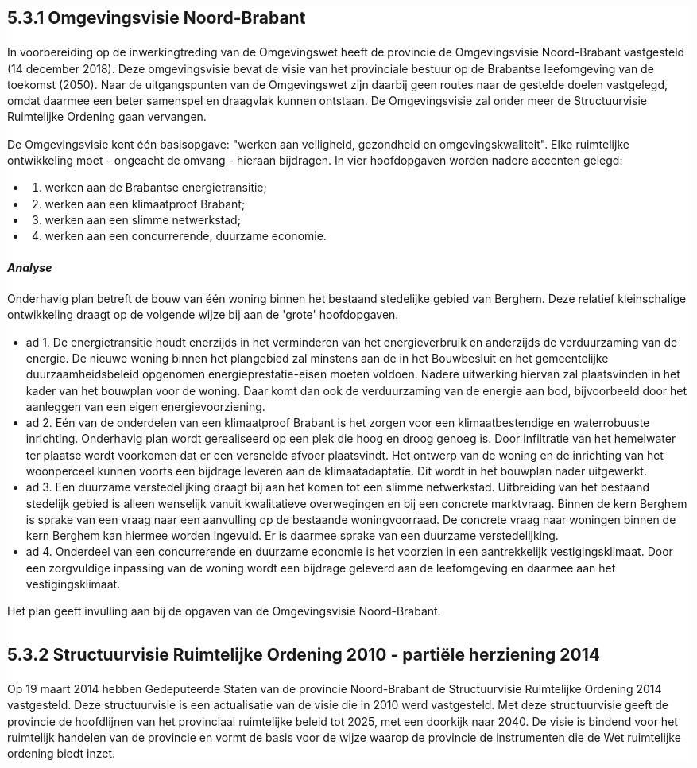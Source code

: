 ## **5.3.1 Omgevingsvisie Noord-Brabant**

In voorbereiding op de inwerkingtreding van de Omgevingswet heeft de provincie de Omgevingsvisie Noord-Brabant vastgesteld (14 december 2018). Deze omgevingsvisie bevat de visie van het provinciale bestuur op de Brabantse leefomgeving van de toekomst (2050). Naar de uitgangspunten van de Omgevingswet zijn daarbij geen routes naar de gestelde doelen vastgelegd, omdat daarmee een beter samenspel en draagvlak kunnen ontstaan. De Omgevingsvisie zal onder meer de Structuurvisie Ruimtelijke Ordening gaan vervangen.

De Omgevingsvisie kent één basisopgave: "werken aan veiligheid, gezondheid en omgevingskwaliteit". Elke ruimtelijke ontwikkeling moet - ongeacht de omvang - hieraan bijdragen. In vier hoofdopgaven worden nadere accenten gelegd:

- 1. werken aan de Brabantse energietransitie;
- 2. werken aan een klimaatproof Brabant;
- 3. werken aan een slimme netwerkstad;

- 4. werken aan een concurrerende, duurzame economie.
#### *Analyse*

Onderhavig plan betreft de bouw van één woning binnen het bestaand stedelijke gebied van Berghem. Deze relatief kleinschalige ontwikkeling draagt op de volgende wijze bij aan de 'grote' hoofdopgaven.

- ad 1. De energietransitie houdt enerzijds in het verminderen van het energieverbruik en anderzijds de verduurzaming van de energie. De nieuwe woning binnen het plangebied zal minstens aan de in het Bouwbesluit en het gemeentelijke duurzaamheidsbeleid opgenomen energieprestatie-eisen moeten voldoen. Nadere uitwerking hiervan zal plaatsvinden in het kader van het bouwplan voor de woning. Daar komt dan ook de verduurzaming van de energie aan bod, bijvoorbeeld door het aanleggen van een eigen energievoorziening.
- ad 2. Eén van de onderdelen van een klimaatproof Brabant is het zorgen voor een klimaatbestendige en waterrobuuste inrichting. Onderhavig plan wordt gerealiseerd op een plek die hoog en droog genoeg is. Door infiltratie van het hemelwater ter plaatse wordt voorkomen dat er een versnelde afvoer plaatsvindt. Het ontwerp van de woning en de inrichting van het woonperceel kunnen voorts een bijdrage leveren aan de klimaatadaptatie. Dit wordt in het bouwplan nader uitgewerkt.
- ad 3. Een duurzame verstedelijking draagt bij aan het komen tot een slimme netwerkstad. Uitbreiding van het bestaand stedelijk gebied is alleen wenselijk vanuit kwalitatieve overwegingen en bij een concrete marktvraag. Binnen de kern Berghem is sprake van een vraag naar een aanvulling op de bestaande woningvoorraad. De concrete vraag naar woningen binnen de kern Berghem kan hiermee worden ingevuld. Er is daarmee sprake van een duurzame verstedelijking.
- ad 4. Onderdeel van een concurrerende en duurzame economie is het voorzien in een aantrekkelijk vestigingsklimaat. Door een zorgvuldige inpassing van de woning wordt een bijdrage geleverd aan de leefomgeving en daarmee aan het vestigingsklimaat.

Het plan geeft invulling aan bij de opgaven van de Omgevingsvisie Noord-Brabant.

## **5.3.2 Structuurvisie Ruimtelijke Ordening 2010 - partiële herziening 2014**

Op 19 maart 2014 hebben Gedeputeerde Staten van de provincie Noord-Brabant de Structuurvisie Ruimtelijke Ordening 2014 vastgesteld. Deze structuurvisie is een actualisatie van de visie die in 2010 werd vastgesteld. Met deze structuurvisie geeft de provincie de hoofdlijnen van het provinciaal ruimtelijke beleid tot 2025, met een doorkijk naar 2040. De visie is bindend voor het ruimtelijk handelen van de provincie en vormt de basis voor de wijze waarop de provincie de instrumenten die de Wet ruimtelijke ordening biedt inzet.
